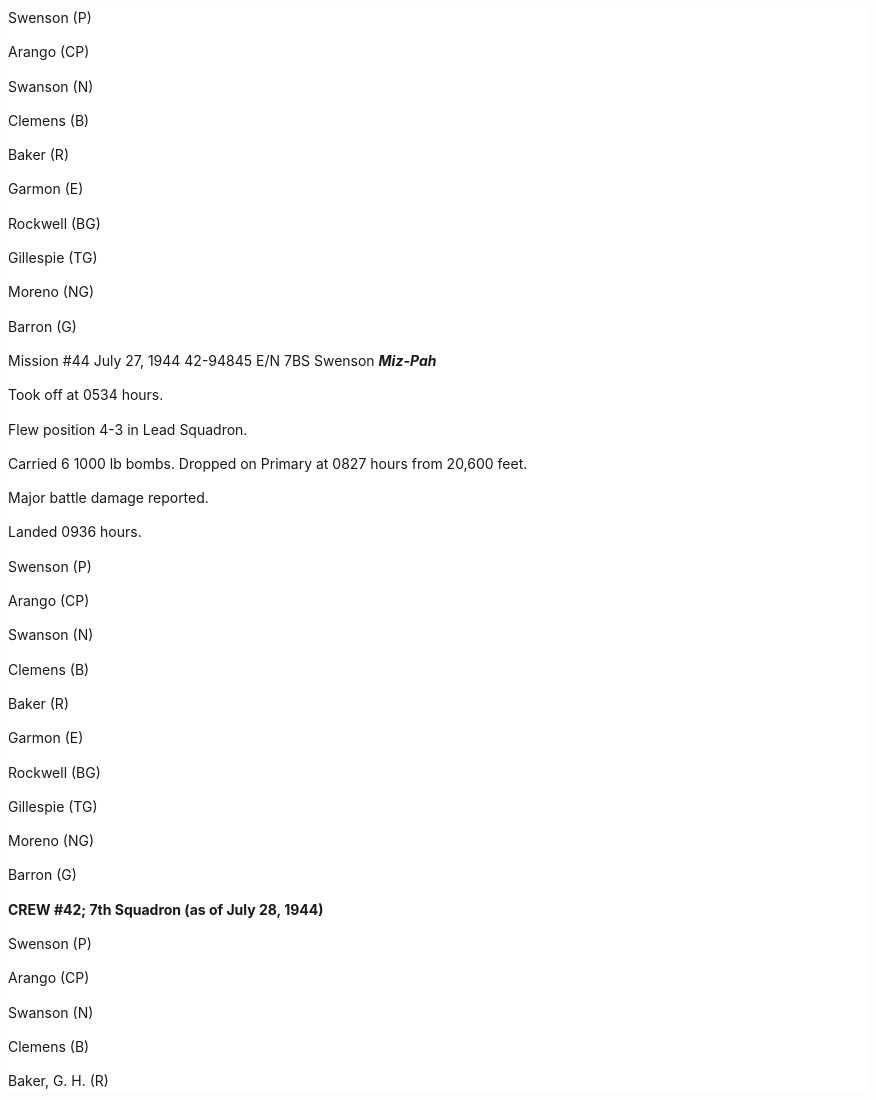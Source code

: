 Swenson (P)

Arango (CP)

Swanson (N)

Clemens (B)

Baker (R)

Garmon (E)

Rockwell (BG)

Gillespie (TG)

Moreno (NG)

Barron (G)

Mission #44 July 27, 1944 42-94845 E/N 7BS Swenson ***Miz-Pah***

Took off at 0534 hours.

Flew position 4-3 in Lead Squadron.

Carried 6 1000 lb bombs. Dropped on Primary at 0827 hours
from 20,600 feet.

Major battle damage reported.

Landed 0936 hours.

Swenson (P)

Arango (CP)

Swanson (N)

Clemens (B)

Baker (R)

Garmon (E)

Rockwell (BG)

Gillespie (TG)

Moreno (NG)

Barron (G)

**CREW #42; 7th Squadron (as of July 28, 1944\)**

Swenson (P)

Arango (CP)

Swanson (N)

Clemens (B)

Baker, G. H. (R)
